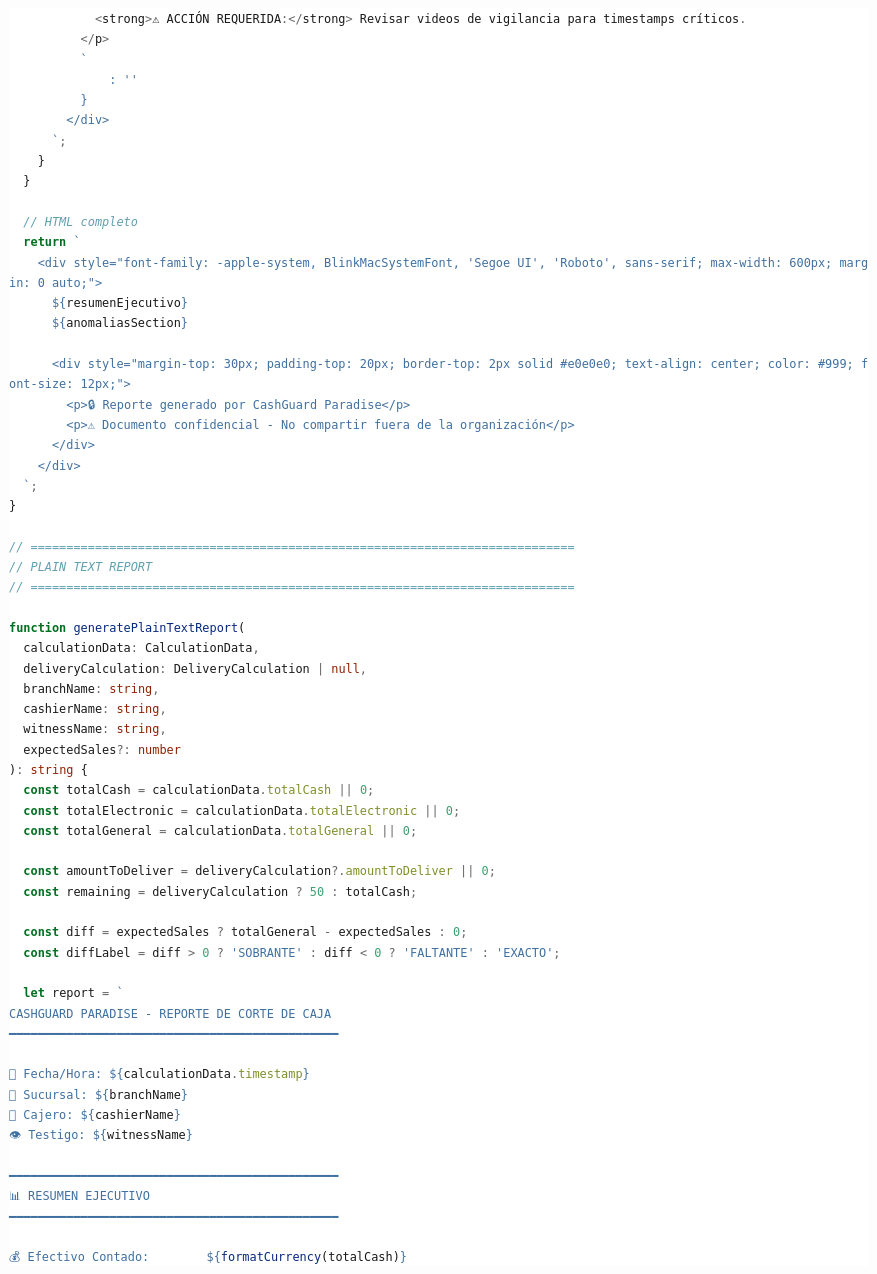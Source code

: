 ```typescript
            <strong>⚠️ ACCIÓN REQUERIDA:</strong> Revisar videos de vigilancia para timestamps críticos.
          </p>
          `
              : ''
          }
        </div>
      `;
    }
  }

  // HTML completo
  return `
    <div style="font-family: -apple-system, BlinkMacSystemFont, 'Segoe UI', 'Roboto', sans-serif; max-width: 600px; margin: 0 auto;">
      ${resumenEjecutivo}
      ${anomaliasSection}

      <div style="margin-top: 30px; padding-top: 20px; border-top: 2px solid #e0e0e0; text-align: center; color: #999; font-size: 12px;">
        <p>🔒 Reporte generado por CashGuard Paradise</p>
        <p>⚠️ Documento confidencial - No compartir fuera de la organización</p>
      </div>
    </div>
  `;
}

// ============================================================================
// PLAIN TEXT REPORT
// ============================================================================

function generatePlainTextReport(
  calculationData: CalculationData,
  deliveryCalculation: DeliveryCalculation | null,
  branchName: string,
  cashierName: string,
  witnessName: string,
  expectedSales?: number
): string {
  const totalCash = calculationData.totalCash || 0;
  const totalElectronic = calculationData.totalElectronic || 0;
  const totalGeneral = calculationData.totalGeneral || 0;

  const amountToDeliver = deliveryCalculation?.amountToDeliver || 0;
  const remaining = deliveryCalculation ? 50 : totalCash;

  const diff = expectedSales ? totalGeneral - expectedSales : 0;
  const diffLabel = diff > 0 ? 'SOBRANTE' : diff < 0 ? 'FALTANTE' : 'EXACTO';

  let report = `
CASHGUARD PARADISE - REPORTE DE CORTE DE CAJA
━━━━━━━━━━━━━━━━━━━━━━━━━━━━━━━━━━━━━━━━━━━━━━

📅 Fecha/Hora: ${calculationData.timestamp}
🏪 Sucursal: ${branchName}
👤 Cajero: ${cashierName}
👁️ Testigo: ${witnessName}

━━━━━━━━━━━━━━━━━━━━━━━━━━━━━━━━━━━━━━━━━━━━━━
📊 RESUMEN EJECUTIVO
━━━━━━━━━━━━━━━━━━━━━━━━━━━━━━━━━━━━━━━━━━━━━━

💰 Efectivo Contado:        ${formatCurrency(totalCash)}
```